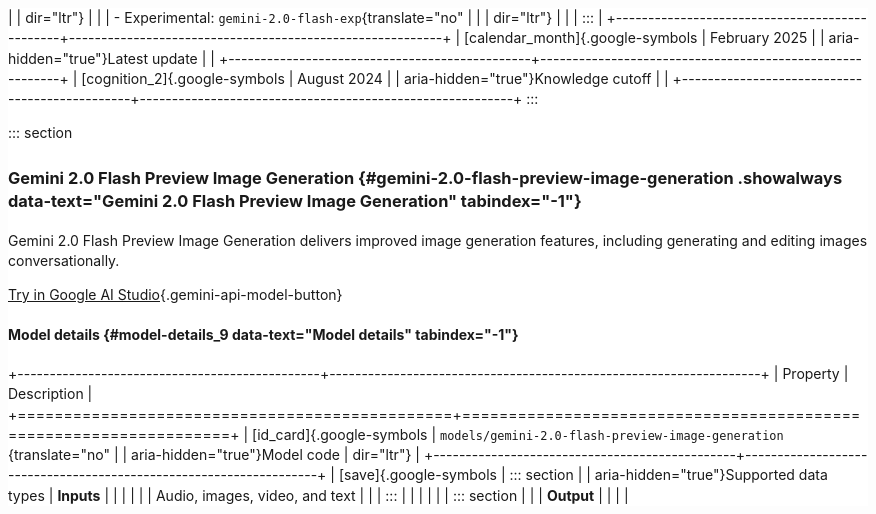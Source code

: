 |                                               |   dir="ltr"}                                             |
|                                               | - Experimental: `gemini-2.0-flash-exp`{translate="no"    |
|                                               |   dir="ltr"}                                             |
|                                               | :::                                                      |
+-----------------------------------------------+----------------------------------------------------------+
| [calendar_month]{.google-symbols              | February 2025                                            |
| aria-hidden="true"}Latest update              |                                                          |
+-----------------------------------------------+----------------------------------------------------------+
| [cognition_2]{.google-symbols                 | August 2024                                              |
| aria-hidden="true"}Knowledge cutoff           |                                                          |
+-----------------------------------------------+----------------------------------------------------------+
:::

::: section
### Gemini 2.0 Flash Preview Image Generation {#gemini-2.0-flash-preview-image-generation .showalways data-text="Gemini 2.0 Flash Preview Image Generation" tabindex="-1"}

Gemini 2.0 Flash Preview Image Generation delivers improved image
generation features, including generating and editing images
conversationally.

[Try in Google AI
Studio](https://aistudio.google.com?model=gemini-2.0-flash-preview-image-generation){.gemini-api-model-button}

#### Model details {#model-details_9 data-text="Model details" tabindex="-1"}

+-----------------------------------------------+-------------------------------------------------------------------+
| Property                                      | Description                                                       |
+===============================================+===================================================================+
| [id_card]{.google-symbols                     | `models/gemini-2.0-flash-preview-image-generation`{translate="no" |
| aria-hidden="true"}Model code                 | dir="ltr"}                                                        |
+-----------------------------------------------+-------------------------------------------------------------------+
| [save]{.google-symbols                        | ::: section                                                       |
| aria-hidden="true"}Supported data types       | **Inputs**                                                        |
|                                               |                                                                   |
|                                               | Audio, images, video, and text                                    |
|                                               | :::                                                               |
|                                               |                                                                   |
|                                               | ::: section                                                       |
|                                               | **Output**                                                        |
|                                               |                                                                   |